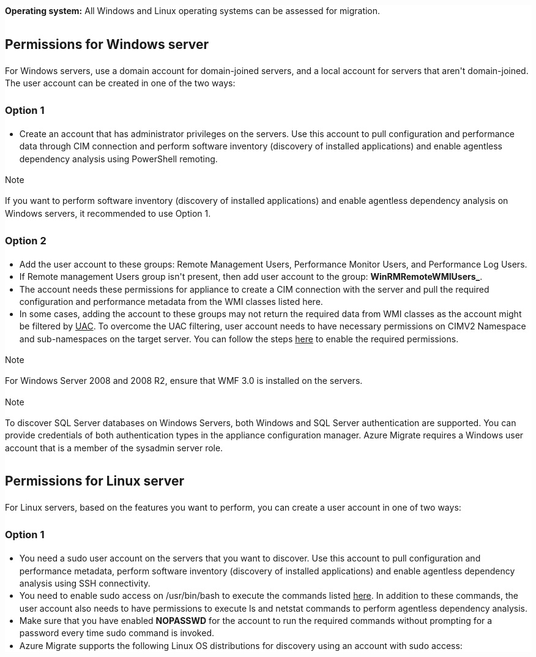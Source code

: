 **Operating system:** All Windows and Linux operating systems can be assessed for migration.

## Permissions for Windows server

For Windows servers, use a domain account for domain-joined servers, and a local account for servers that aren't domain-joined. The user account can be created in one of the two ways:

### Option 1

- Create an account that has administrator privileges on the servers. Use this account to pull configuration and performance data through CIM connection and perform software inventory (discovery of installed applications) and enable agentless dependency analysis using PowerShell remoting.

> [!Note]
> If you want to perform software inventory (discovery of installed applications) and enable agentless dependency analysis on Windows servers, it recommended to use Option 1.

### Option 2
- Add the user account to these groups: Remote Management Users, Performance Monitor Users, and Performance Log Users.
- If Remote management Users group isn't present, then add user account to the group: **WinRMRemoteWMIUsers_**.
- The account needs these permissions for appliance to create a CIM connection with the server and pull the required configuration and performance metadata from the WMI classes listed here.
- In some cases, adding the account to these groups may not return the required data from WMI classes as the account might be filtered by [UAC](/windows/win32/wmisdk/user-account-control-and-wmi). To overcome the UAC filtering, user account needs to have necessary permissions on CIMV2 Namespace and sub-namespaces on the target server. You can follow the steps [here](troubleshoot-appliance.md) to enable the required permissions.

> [!Note]
> For Windows Server 2008 and 2008 R2, ensure that WMF 3.0 is installed on the servers.

> [!Note]
> To discover SQL Server databases on Windows Servers, both Windows and SQL Server authentication are supported. You can provide credentials of both authentication types in the appliance configuration manager. Azure Migrate requires a Windows user account that is a member of the sysadmin server role.

## Permissions for Linux server

For Linux servers, based on the features you want to perform, you can create a user account in one of two ways:

### Option 1
- You need a sudo user account on the servers that you want to discover. Use this account to pull configuration and performance metadata, perform software inventory (discovery of installed applications) and enable agentless dependency analysis using SSH connectivity.
- You need to enable sudo access on /usr/bin/bash to execute the commands listed [here](discovered-metadata.md#linux-server-metadata). In addition to these commands, the user account also needs to have permissions to execute ls and netstat commands to perform agentless dependency analysis.
- Make sure that you have enabled **NOPASSWD** for the account to run the required commands without prompting for a password every time sudo command is invoked.
- Azure Migrate supports the following Linux OS distributions for discovery using an account with sudo access:
